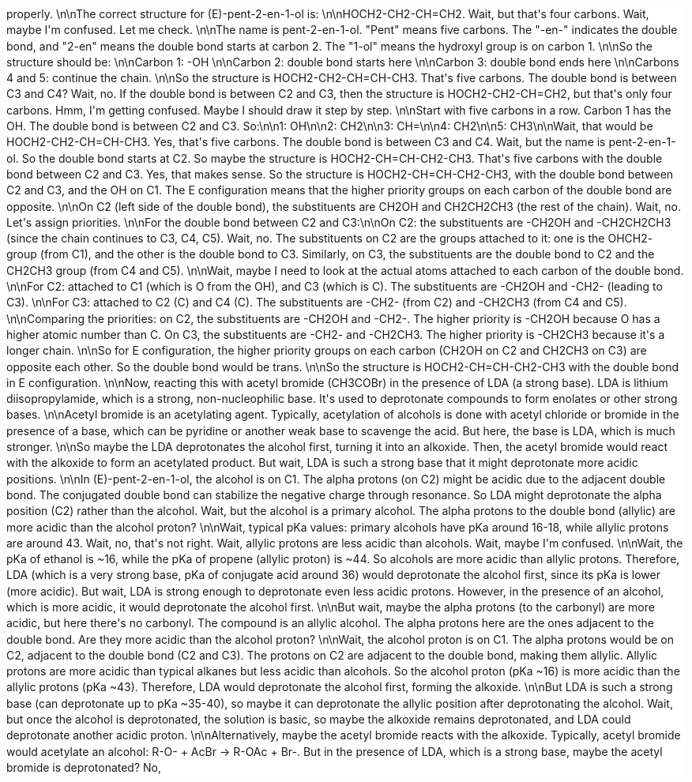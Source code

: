 properly. \n\nThe correct structure for (E)-pent-2-en-1-ol is: \n\nHOCH2-CH2-CH=CH2. Wait, but that\'s four carbons. Wait, maybe I\'m confused. Let me check. \n\nThe name is pent-2-en-1-ol. "Pent" means five carbons. The "-en-" indicates the double bond, and "2-en" means the double bond starts at carbon 2. The "1-ol" means the hydroxyl group is on carbon 1. \n\nSo the structure should be: \n\nCarbon 1: -OH \n\nCarbon 2: double bond starts here \n\nCarbon 3: double bond ends here \n\nCarbons 4 and 5: continue the chain. \n\nSo the structure is HOCH2-CH2-CH=CH-CH3. That\'s five carbons. The double bond is between C3 and C4? Wait, no. If the double bond is between C2 and C3, then the structure is HOCH2-CH2-CH=CH2, but that\'s only four carbons. Hmm, I\'m getting confused. Maybe I should draw it step by step. \n\nStart with five carbons in a row. Carbon 1 has the OH. The double bond is between C2 and C3. So:\n\n1: OH\n\n2: CH2\n\n3: CH=\n\n4: CH2\n\n5: CH3\n\nWait, that would be HOCH2-CH2-CH=CH-CH3. Yes, that\'s five carbons. The double bond is between C3 and C4. Wait, but the name is pent-2-en-1-ol. So the double bond starts at C2. So maybe the structure is HOCH2-CH=CH-CH2-CH3. That\'s five carbons with the double bond between C2 and C3. Yes, that makes sense. So the structure is HOCH2-CH=CH-CH2-CH3, with the double bond between C2 and C3, and the OH on C1. The E configuration means that the higher priority groups on each carbon of the double bond are opposite. \n\nOn C2 (left side of the double bond), the substituents are CH2OH and CH2CH2CH3 (the rest of the chain). Wait, no. Let\'s assign priorities. \n\nFor the double bond between C2 and C3:\n\nOn C2: the substituents are -CH2OH and -CH2CH2CH3 (since the chain continues to C3, C4, C5). Wait, no. The substituents on C2 are the groups attached to it: one is the OHCH2- group (from C1), and the other is the double bond to C3. Similarly, on C3, the substituents are the double bond to C2 and the CH2CH3 group (from C4 and C5). \n\nWait, maybe I need to look at the actual atoms attached to each carbon of the double bond. \n\nFor C2: attached to C1 (which is O from the OH), and C3 (which is C). The substituents are -CH2OH and -CH2- (leading to C3). \n\nFor C3: attached to C2 (C) and C4 (C). The substituents are -CH2- (from C2) and -CH2CH3 (from C4 and C5). \n\nComparing the priorities: on C2, the substituents are -CH2OH and -CH2-. The higher priority is -CH2OH because O has a higher atomic number than C. On C3, the substituents are -CH2- and -CH2CH3. The higher priority is -CH2CH3 because it\'s a longer chain. \n\nSo for E configuration, the higher priority groups on each carbon (CH2OH on C2 and CH2CH3 on C3) are opposite each other. So the double bond would be trans. \n\nSo the structure is HOCH2-CH=CH-CH2-CH3 with the double bond in E configuration. \n\nNow, reacting this with acetyl bromide (CH3COBr) in the presence of LDA (a strong base). LDA is lithium diisopropylamide, which is a strong, non-nucleophilic base. It\'s used to deprotonate compounds to form enolates or other strong bases. \n\nAcetyl bromide is an acetylating agent. Typically, acetylation of alcohols is done with acetyl chloride or bromide in the presence of a base, which can be pyridine or another weak base to scavenge the acid. But here, the base is LDA, which is much stronger. \n\nSo maybe the LDA deprotonates the alcohol first, turning it into an alkoxide. Then, the acetyl bromide would react with the alkoxide to form an acetylated product. But wait, LDA is such a strong base that it might deprotonate more acidic positions. \n\nIn (E)-pent-2-en-1-ol, the alcohol is on C1. The alpha protons (on C2) might be acidic due to the adjacent double bond. The conjugated double bond can stabilize the negative charge through resonance. So LDA might deprotonate the alpha position (C2) rather than the alcohol. Wait, but the alcohol is a primary alcohol. The alpha protons to the double bond (allylic) are more acidic than the alcohol proton? \n\nWait, typical pKa values: primary alcohols have pKa around 16-18, while allylic protons are around 43. Wait, no, that\'s not right. Wait, allylic protons are less acidic than alcohols. Wait, maybe I\'m confused. \n\nWait, the pKa of ethanol is ~16, while the pKa of propene (allylic proton) is ~44. So alcohols are more acidic than allylic protons. Therefore, LDA (which is a very strong base, pKa of conjugate acid around 36) would deprotonate the alcohol first, since its pKa is lower (more acidic). But wait, LDA is strong enough to deprotonate even less acidic protons. However, in the presence of an alcohol, which is more acidic, it would deprotonate the alcohol first. \n\nBut wait, maybe the alpha protons (to the carbonyl) are more acidic, but here there\'s no carbonyl. The compound is an allylic alcohol. The alpha protons here are the ones adjacent to the double bond. Are they more acidic than the alcohol proton? \n\nWait, the alcohol proton is on C1. The alpha protons would be on C2, adjacent to the double bond (C2 and C3). The protons on C2 are adjacent to the double bond, making them allylic. Allylic protons are more acidic than typical alkanes but less acidic than alcohols. So the alcohol proton (pKa ~16) is more acidic than the allylic protons (pKa ~43). Therefore, LDA would deprotonate the alcohol first, forming the alkoxide. \n\nBut LDA is such a strong base (can deprotonate up to pKa ~35-40), so maybe it can deprotonate the allylic position after deprotonating the alcohol. Wait, but once the alcohol is deprotonated, the solution is basic, so maybe the alkoxide remains deprotonated, and LDA could deprotonate another acidic proton. \n\nAlternatively, maybe the acetyl bromide reacts with the alkoxide. Typically, acetyl bromide would acetylate an alcohol: R-O- + AcBr → R-OAc + Br-. But in the presence of LDA, which is a strong base, maybe the acetyl bromide is deprotonated? No,